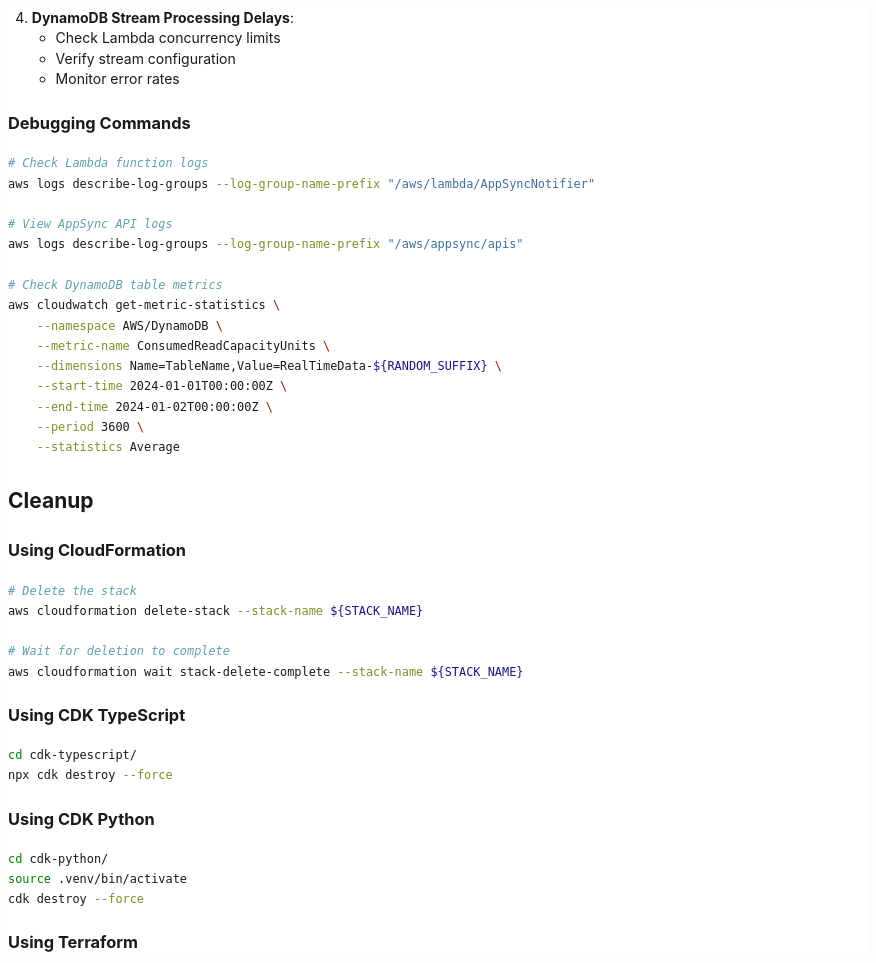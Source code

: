 4. **DynamoDB Stream Processing Delays**:
   - Check Lambda concurrency limits
   - Verify stream configuration
   - Monitor error rates

### Debugging Commands

```bash
# Check Lambda function logs
aws logs describe-log-groups --log-group-name-prefix "/aws/lambda/AppSyncNotifier"

# View AppSync API logs
aws logs describe-log-groups --log-group-name-prefix "/aws/appsync/apis"

# Check DynamoDB table metrics
aws cloudwatch get-metric-statistics \
    --namespace AWS/DynamoDB \
    --metric-name ConsumedReadCapacityUnits \
    --dimensions Name=TableName,Value=RealTimeData-${RANDOM_SUFFIX} \
    --start-time 2024-01-01T00:00:00Z \
    --end-time 2024-01-02T00:00:00Z \
    --period 3600 \
    --statistics Average
```

## Cleanup

### Using CloudFormation

```bash
# Delete the stack
aws cloudformation delete-stack --stack-name ${STACK_NAME}

# Wait for deletion to complete
aws cloudformation wait stack-delete-complete --stack-name ${STACK_NAME}
```

### Using CDK TypeScript

```bash
cd cdk-typescript/
npx cdk destroy --force
```

### Using CDK Python

```bash
cd cdk-python/
source .venv/bin/activate
cdk destroy --force
```

### Using Terraform
